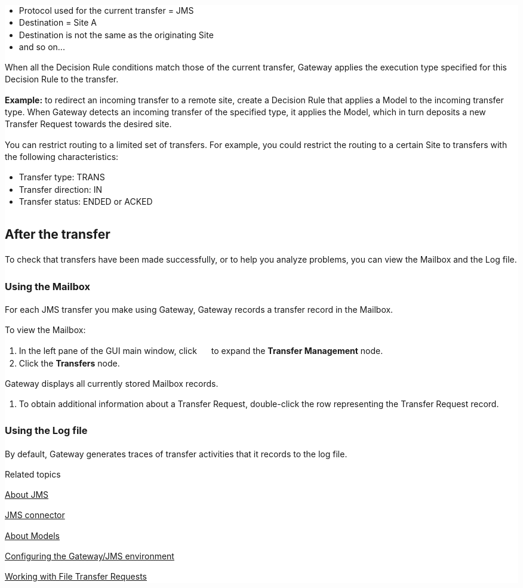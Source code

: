 -   Protocol used for the current transfer = JMS
-   Destination = Site A
-   Destination is not the same as the originating Site
-   and so on...

When all the Decision Rule conditions match those of the current transfer, Gateway applies the execution type specified for this Decision Rule to the transfer.

<span style="font-weight: bold;">Example:</span> to redirect an incoming transfer to a remote site, create a Decision Rule that applies a Model to the incoming transfer type. When Gateway detects an incoming transfer of the specified type, it applies the Model, which in turn deposits a new Transfer Request towards the desired site.

You can restrict routing to a limited set of transfers. For example, you could restrict the routing to a certain Site to transfers with the following characteristics:

-   Transfer type: TRANS
-   Transfer direction: IN
-   Transfer status: ENDED or ACKED

<span id="After_transfer"></span>

## After the transfer

To check that transfers have been made successfully, or to help you analyze problems, you can view the Mailbox and the Log file.

<span id="Mailbox"></span>

### Using the Mailbox

For each JMS transfer you make using Gateway, Gateway records a transfer record in the Mailbox.

To view the Mailbox:

1.  In the left pane of the GUI main window, click <img src="/Images/Gateway/expand_marker.gif" width="16" height="16" /> to expand the <span style="font-weight: bold;">Transfer Management</span> node.
2.  Click the <span style="font-weight: bold;">Transfers</span> node.

Gateway displays all currently stored Mailbox records.

1.  To obtain additional information about a Transfer Request, double-click the row representing the Transfer Request record.

### Using the Log file

By default, Gateway generates traces of transfer activities that it records to the log file.

Related topics

[About JMS](../)

[JMS connector](../jms_connector)

[About Models](../../../transfers_start_here/parameters_start_here/models_start_here)

[Configuring the Gateway/JMS environment](../jms_configuring)

[Working with File Transfer Requests](../../../transfers_start_here/submitting_transfer_requests_start_here/working_with_transfers_(gui))
